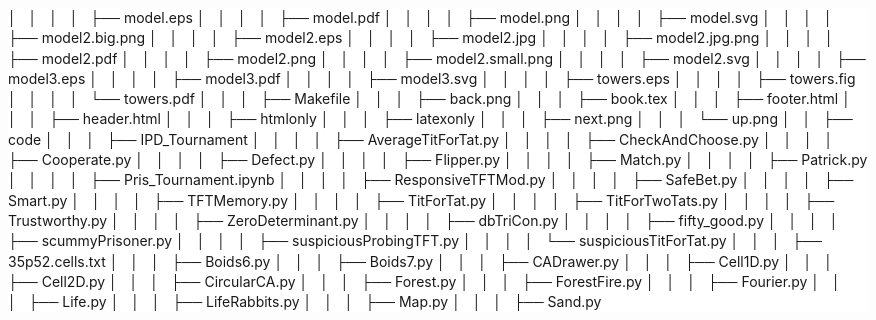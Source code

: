 │   │   │   │   ├── model.eps
│   │   │   │   ├── model.pdf
│   │   │   │   ├── model.png
│   │   │   │   ├── model.svg
│   │   │   │   ├── model2.big.png
│   │   │   │   ├── model2.eps
│   │   │   │   ├── model2.jpg
│   │   │   │   ├── model2.jpg.png
│   │   │   │   ├── model2.pdf
│   │   │   │   ├── model2.png
│   │   │   │   ├── model2.small.png
│   │   │   │   ├── model2.svg
│   │   │   │   ├── model3.eps
│   │   │   │   ├── model3.pdf
│   │   │   │   ├── model3.svg
│   │   │   │   ├── towers.eps
│   │   │   │   ├── towers.fig
│   │   │   │   └── towers.pdf
│   │   │   ├── Makefile
│   │   │   ├── back.png
│   │   │   ├── book.tex
│   │   │   ├── footer.html
│   │   │   ├── header.html
│   │   │   ├── htmlonly
│   │   │   ├── latexonly
│   │   │   ├── next.png
│   │   │   └── up.png
│   │   ├── code
│   │   │   ├── IPD_Tournament
│   │   │   │   ├── AverageTitForTat.py
│   │   │   │   ├── CheckAndChoose.py
│   │   │   │   ├── Cooperate.py
│   │   │   │   ├── Defect.py
│   │   │   │   ├── Flipper.py
│   │   │   │   ├── Match.py
│   │   │   │   ├── Patrick.py
│   │   │   │   ├── Pris_Tournament.ipynb
│   │   │   │   ├── ResponsiveTFTMod.py
│   │   │   │   ├── SafeBet.py
│   │   │   │   ├── Smart.py
│   │   │   │   ├── TFTMemory.py
│   │   │   │   ├── TitForTat.py
│   │   │   │   ├── TitForTwoTats.py
│   │   │   │   ├── Trustworthy.py
│   │   │   │   ├── ZeroDeterminant.py
│   │   │   │   ├── dbTriCon.py
│   │   │   │   ├── fifty_good.py
│   │   │   │   ├── scummyPrisoner.py
│   │   │   │   ├── suspiciousProbingTFT.py
│   │   │   │   └── suspiciousTitForTat.py
│   │   │   ├── 35p52.cells.txt
│   │   │   ├── Boids6.py
│   │   │   ├── Boids7.py
│   │   │   ├── CADrawer.py
│   │   │   ├── Cell1D.py
│   │   │   ├── Cell2D.py
│   │   │   ├── CircularCA.py
│   │   │   ├── Forest.py
│   │   │   ├── ForestFire.py
│   │   │   ├── Fourier.py
│   │   │   ├── Life.py
│   │   │   ├── LifeRabbits.py
│   │   │   ├── Map.py
│   │   │   ├── Sand.py